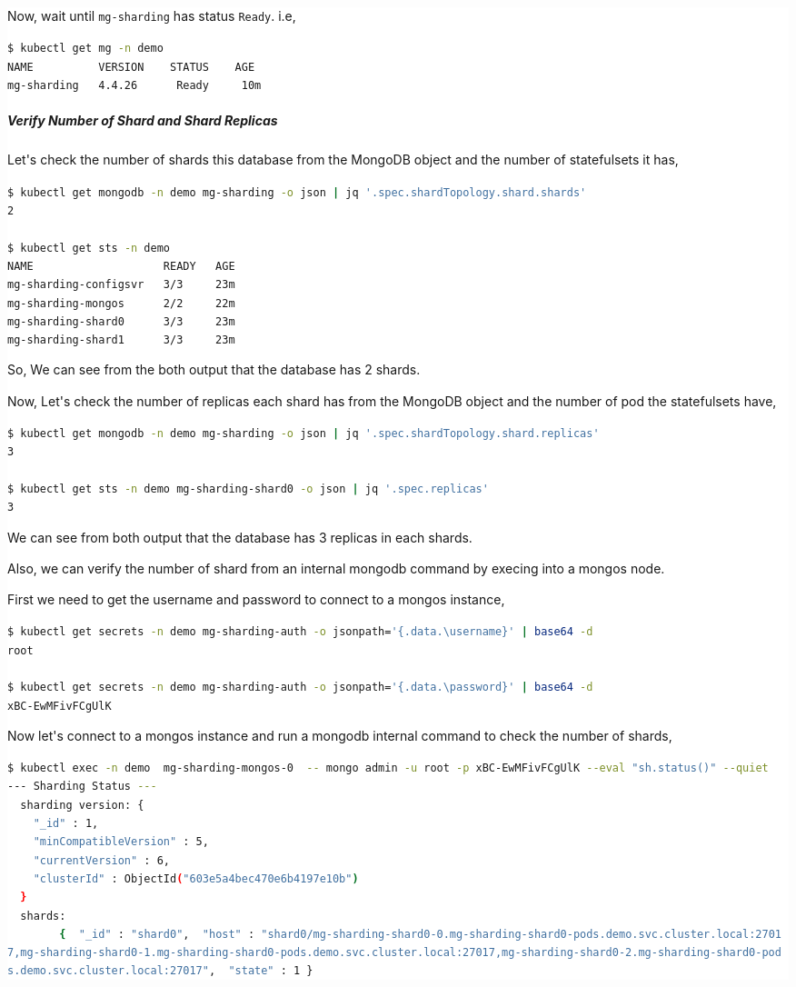 Now, wait until `mg-sharding` has status `Ready`. i.e,

```bash
$ kubectl get mg -n demo                                                            
NAME          VERSION    STATUS    AGE
mg-sharding   4.4.26      Ready     10m
```

##### Verify Number of Shard and Shard Replicas

Let's check the number of shards this database from the MongoDB object and the number of statefulsets it has,

```bash
$ kubectl get mongodb -n demo mg-sharding -o json | jq '.spec.shardTopology.shard.shards'
2

$ kubectl get sts -n demo                                                                 
NAME                    READY   AGE
mg-sharding-configsvr   3/3     23m
mg-sharding-mongos      2/2     22m
mg-sharding-shard0      3/3     23m
mg-sharding-shard1      3/3     23m
```

So, We can see from the both output that the database has 2 shards.

Now, Let's check the number of replicas each shard has from the MongoDB object and the number of pod the statefulsets have,

```bash
$ kubectl get mongodb -n demo mg-sharding -o json | jq '.spec.shardTopology.shard.replicas'
3

$ kubectl get sts -n demo mg-sharding-shard0 -o json | jq '.spec.replicas'  
3
```

We can see from both output that the database has 3 replicas in each shards. 

Also, we can verify the number of shard from an internal mongodb command by execing into a mongos node.

First we need to get the username and password to connect to a mongos instance,
```bash
$ kubectl get secrets -n demo mg-sharding-auth -o jsonpath='{.data.\username}' | base64 -d 
root

$ kubectl get secrets -n demo mg-sharding-auth -o jsonpath='{.data.\password}' | base64 -d  
xBC-EwMFivFCgUlK
```

Now let's connect to a mongos instance and run a mongodb internal command to check the number of shards,

```bash
$ kubectl exec -n demo  mg-sharding-mongos-0  -- mongo admin -u root -p xBC-EwMFivFCgUlK --eval "sh.status()" --quiet  
--- Sharding Status --- 
  sharding version: {
  	"_id" : 1,
  	"minCompatibleVersion" : 5,
  	"currentVersion" : 6,
  	"clusterId" : ObjectId("603e5a4bec470e6b4197e10b")
  }
  shards:
        {  "_id" : "shard0",  "host" : "shard0/mg-sharding-shard0-0.mg-sharding-shard0-pods.demo.svc.cluster.local:27017,mg-sharding-shard0-1.mg-sharding-shard0-pods.demo.svc.cluster.local:27017,mg-sharding-shard0-2.mg-sharding-shard0-pods.demo.svc.cluster.local:27017",  "state" : 1 }
```